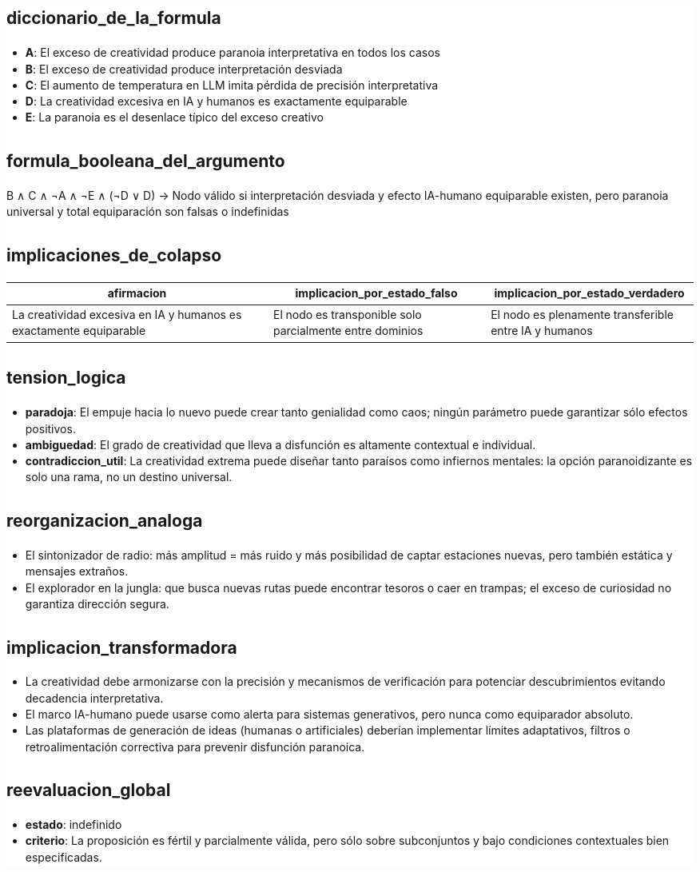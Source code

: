 ## diccionario_de_la_formula

- **A**: El exceso de creatividad produce paranoia interpretativa en todos los casos
- **B**: El exceso de creatividad produce interpretación desviada
- **C**: El aumento de temperatura en LLM imita pérdida de precisión interpretativa
- **D**: La creatividad excesiva en IA y humanos es exactamente equiparable
- **E**: La paranoia es el desenlace típico del exceso creativo

## formula_booleana_del_argumento

B ∧ C ∧ ¬A ∧ ¬E ∧ (¬D ∨ D) → Nodo válido si interpretación desviada y efecto IA-humano equiparable existen, pero paranoia universal y total equiparación son falsas o indefinidas

## implicaciones_de_colapso

| afirmacion | implicacion_por_estado_falso | implicacion_por_estado_verdadero |
| --- | --- | --- |
| La creatividad excesiva en IA y humanos es exactamente equiparable | El nodo es transponible solo parcialmente entre dominios | El nodo es plenamente transferible entre IA y humanos |

## tension_logica

- **paradoja**: El empuje hacia lo nuevo puede crear tanto genialidad como caos; ningún parámetro puede garantizar sólo efectos positivos.
- **ambiguedad**: El grado de creatividad que lleva a disfunción es altamente contextual e individual.
- **contradiccion_util**: La creatividad extrema puede diseñar tanto paraísos como infiernos mentales: la opción paranoidizante es solo una rama, no un destino universal.

## reorganizacion_analoga

- El sintonizador de radio: más amplitud = más ruido y más posibilidad de captar estaciones nuevas, pero también estática y mensajes extraños.
- El explorador en la jungla: que busca nuevas rutas puede encontrar tesoros o caer en trampas; el exceso de curiosidad no garantiza dirección segura.

## implicacion_transformadora

- La creatividad debe armonizarse con la precisión y mecanismos de verificación para potenciar descubrimientos evitando decadencia interpretativa.
- El marco IA-humano puede usarse como alerta para sistemas generativos, pero nunca como equiparador absoluto.
- Las plataformas de generación de ideas (humanas o artificiales) deberían implementar límites adaptativos, filtros o retroalimentación correctiva para prevenir disfunción paranoica.

## reevaluacion_global

- **estado**: indefinido
- **criterio**: La proposición es fértil y parcialmente válida, pero sólo sobre subconjuntos y bajo condiciones contextuales bien especificadas.
